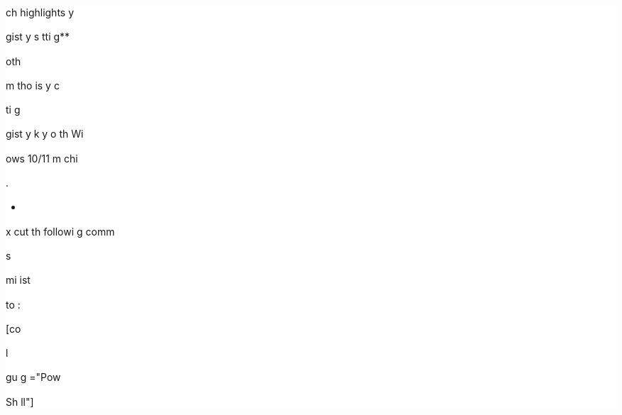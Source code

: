 
ch highlights 
y 

gist
y s
tti
g**



oth

 m
tho
 is 
y c


ti
g 
 

gist
y k
y o
 th
 Wi

ows 10/11 m
chi

.

- 
x
cut
 th
 followi
g comm


 
s 

mi
ist

to
:

\[co

 l

gu
g
="Pow

Sh
ll"\] 
